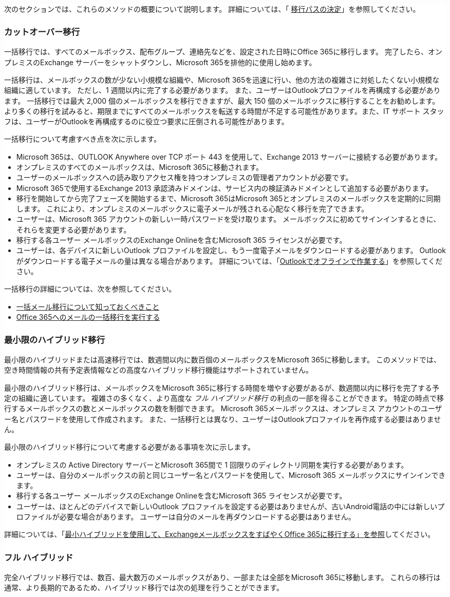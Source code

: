 次のセクションでは、これらのメソッドの概要について説明します。 詳細については、「 [移行パスの決定](https://support.office.com/article/Decide-on-a-migration-path-0d4f2396-9cef-43b8-9bd6-306d01df1e27)」を参照してください。

### <a name="cutover-migration"></a>カットオーバー移行

一括移行では、すべてのメールボックス、配布グループ、連絡先などを、設定された日時にOffice 365に移行します。 完了したら、オンプレミスのExchange サーバーをシャットダウンし、Microsoft 365を排他的に使用し始めます。

一括移行は、メールボックスの数が少ない小規模な組織や、Microsoft 365を迅速に行い、他の方法の複雑さに対処したくない小規模な組織に適しています。 ただし、1 週間以内に完了する必要があります。 また、ユーザーはOutlookプロファイルを再構成する必要があります。 一括移行では最大 2,000 個のメールボックスを移行できますが、最大 150 個のメールボックスに移行することをお勧めします。 より多くの移行を試みると、期限までにすべてのメールボックスを転送する時間が不足する可能性があります。また、IT サポート スタッフは、ユーザーがOutlookを再構成するのに役立つ要求に圧倒される可能性があります。

一括移行について考慮すべき点を次に示します。

- Microsoft 365は、OUTLOOK Anywhere over TCP ポート 443 を使用して、Exchange 2013 サーバーに接続する必要があります。
- オンプレミスのすべてのメールボックスは、Microsoft 365に移動されます。
- ユーザーのメールボックスへの読み取りアクセス権を持つオンプレミスの管理者アカウントが必要です。
- Microsoft 365で使用するExchange 2013 承認済みドメインは、サービス内の検証済みドメインとして追加する必要があります。
- 移行を開始してから完了フェーズを開始するまで、Microsoft 365はMicrosoft 365とオンプレミスのメールボックスを定期的に同期します。 これにより、オンプレミスのメールボックスに電子メールが残される心配なく移行を完了できます。
- ユーザーは、Microsoft 365 アカウントの新しい一時パスワードを受け取ります。 メールボックスに初めてサインインするときに、それらを変更する必要があります。
- 移行する各ユーザー メールボックスのExchange Onlineを含むMicrosoft 365 ライセンスが必要です。
- ユーザーは、各デバイスに新しいOutlook プロファイルを設定し、もう一度電子メールをダウンロードする必要があります。 Outlookがダウンロードする電子メールの量は異なる場合があります。 詳細については、「[Outlookでオフラインで作業する](https://support.microsoft.com/office/f3a1251c-6dd5-4208-aef9-7c8c9522d633)」を参照してください。

一括移行の詳細については、次を参照してください。

- [一括メール移行について知っておくべきこと](/Exchange/mailbox-migration/what-to-know-about-a-cutover-migration)
- [Office 365へのメールの一括移行を実行する](/Exchange/mailbox-migration/cutover-migration-to-office-365)

### <a name="minimal-hybrid-migration"></a>最小限のハイブリッド移行

最小限のハイブリッドまたは高速移行では、数週間以内に数百個のメールボックスをMicrosoft 365に移動します。 このメソッドでは、空き時間情報の共有予定表情報などの高度なハイブリッド移行機能はサポートされていません。

最小限のハイブリッド移行は、メールボックスをMicrosoft 365に移行する時間を増やす必要があるが、数週間以内に移行を完了する予定の組織に適しています。 複雑さの多くなく、より高度な *フル ハイブリッド移行* の利点の一部を得ることができます。 特定の時点で移行するメールボックスの数とメールボックスの数を制御できます。 Microsoft 365メールボックスは、オンプレミス アカウントのユーザー名とパスワードを使用して作成されます。 また、一括移行とは異なり、ユーザーはOutlookプロファイルを再作成する必要はありません。

最小限のハイブリッド移行について考慮する必要がある事項を次に示します。

- オンプレミスの Active Directory サーバーとMicrosoft 365間で 1 回限りのディレクトリ同期を実行する必要があります。
- ユーザーは、自分のメールボックスの前と同じユーザー名とパスワードを使用して、Microsoft 365 メールボックスにサインインできます。
- 移行する各ユーザー メールボックスのExchange Onlineを含むMicrosoft 365 ライセンスが必要です。
- ユーザーは、ほとんどのデバイスで新しいOutlook プロファイルを設定する必要はありませんが、古いAndroid電話の中には新しいプロファイルが必要な場合があります。 ユーザーは自分のメールを再ダウンロードする必要はありません。

詳細については、「[最小ハイブリッドを使用して、ExchangeメールボックスをすばやくOffice 365に移行する」を参照](/Exchange/mailbox-migration/use-minimal-hybrid-to-quickly-migrate)してください。

### <a name="full-hybrid"></a>フル ハイブリッド

完全ハイブリッド移行では、数百、最大数万のメールボックスがあり、一部または全部をMicrosoft 365に移動します。 これらの移行は通常、より長期的であるため、ハイブリッド移行では次の処理を行うことができます。
